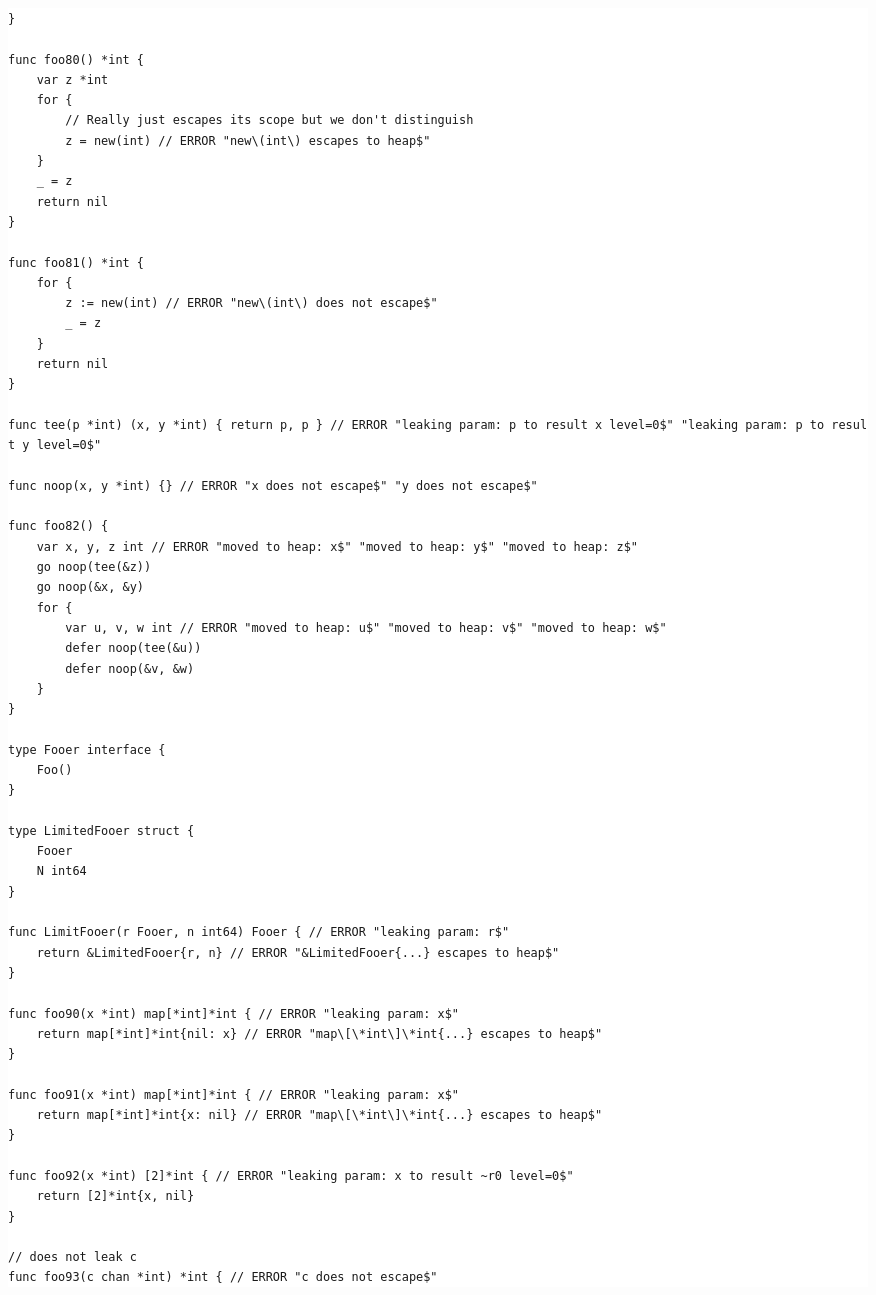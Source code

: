 ```
}

func foo80() *int {
	var z *int
	for {
		// Really just escapes its scope but we don't distinguish
		z = new(int) // ERROR "new\(int\) escapes to heap$"
	}
	_ = z
	return nil
}

func foo81() *int {
	for {
		z := new(int) // ERROR "new\(int\) does not escape$"
		_ = z
	}
	return nil
}

func tee(p *int) (x, y *int) { return p, p } // ERROR "leaking param: p to result x level=0$" "leaking param: p to result y level=0$"

func noop(x, y *int) {} // ERROR "x does not escape$" "y does not escape$"

func foo82() {
	var x, y, z int // ERROR "moved to heap: x$" "moved to heap: y$" "moved to heap: z$"
	go noop(tee(&z))
	go noop(&x, &y)
	for {
		var u, v, w int // ERROR "moved to heap: u$" "moved to heap: v$" "moved to heap: w$"
		defer noop(tee(&u))
		defer noop(&v, &w)
	}
}

type Fooer interface {
	Foo()
}

type LimitedFooer struct {
	Fooer
	N int64
}

func LimitFooer(r Fooer, n int64) Fooer { // ERROR "leaking param: r$"
	return &LimitedFooer{r, n} // ERROR "&LimitedFooer{...} escapes to heap$"
}

func foo90(x *int) map[*int]*int { // ERROR "leaking param: x$"
	return map[*int]*int{nil: x} // ERROR "map\[\*int\]\*int{...} escapes to heap$"
}

func foo91(x *int) map[*int]*int { // ERROR "leaking param: x$"
	return map[*int]*int{x: nil} // ERROR "map\[\*int\]\*int{...} escapes to heap$"
}

func foo92(x *int) [2]*int { // ERROR "leaking param: x to result ~r0 level=0$"
	return [2]*int{x, nil}
}

// does not leak c
func foo93(c chan *int) *int { // ERROR "c does not escape$"
```